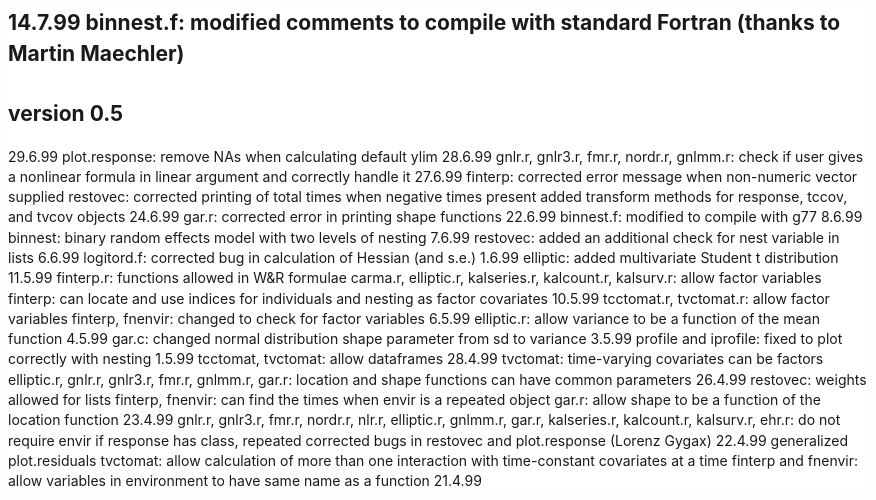 14.7.99
binnest.f: modified comments to compile with standard Fortran (thanks
	to Martin Maechler)
------------------------------------------------------------------------------
version 0.5
------------------------------------------------------------------------------
29.6.99
plot.response: remove NAs when calculating default ylim
28.6.99
gnlr.r, gnlr3.r, fmr.r, nordr.r, gnlmm.r: check if user gives a
	nonlinear formula in linear argument and correctly handle it
27.6.99
finterp: corrected error message when non-numeric vector supplied
restovec: corrected printing of total times when negative times present
added transform methods for response, tccov, and tvcov objects
24.6.99
gar.r: corrected error in printing shape functions
22.6.99
binnest.f: modified to compile with g77
8.6.99
binnest: binary random effects model with two levels of nesting
7.6.99
restovec: added an additional check for nest variable in lists
6.6.99
logitord.f: corrected bug in calculation of Hessian (and s.e.)
1.6.99
elliptic: added multivariate Student t distribution
11.5.99
finterp.r: functions allowed in W&R formulae
carma.r, elliptic.r, kalseries.r, kalcount.r, kalsurv.r: allow factor variables
finterp: can locate and use indices for individuals and nesting as
	factor covariates
10.5.99
tcctomat.r, tvctomat.r: allow factor variables
finterp, fnenvir: changed to check for factor variables
6.5.99
elliptic.r: allow variance to be a function of the mean function
4.5.99
gar.c: changed normal distribution shape parameter from sd to variance
3.5.99
profile and iprofile: fixed to plot correctly with nesting
1.5.99
tcctomat, tvctomat: allow dataframes
28.4.99
tvctomat: time-varying covariates can be factors
elliptic.r, gnlr.r, gnlr3.r, fmr.r, gnlmm.r, gar.r: location and shape
	functions can have common parameters
26.4.99
restovec: weights allowed for lists
finterp, fnenvir: can find the times when envir is a repeated object
gar.r: allow shape to be a function of the location function
23.4.99
gnlr.r, gnlr3.r, fmr.r, nordr.r, nlr.r, elliptic.r, gnlmm.r, gar.r,
	kalseries.r, kalcount.r, kalsurv.r, ehr.r: do not require
	envir if response has class, repeated
corrected bugs in restovec and plot.response (Lorenz Gygax)
22.4.99
generalized plot.residuals
tvctomat: allow calculation of more than one interaction with
	time-constant covariates at a time
finterp and fnenvir: allow variables in environment to have same name
	as a function
21.4.99